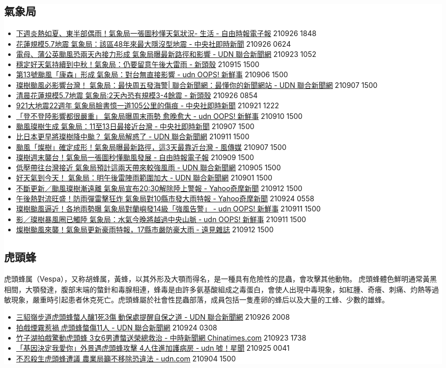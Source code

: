 ## 氣象局


- [下週炎熱如夏、東半部偶雨！氣象局一張圖秒懂天氣狀況- 生活 - 自由時報電子報](https://news.ltn.com.tw/news/life/breakingnews/3684330 "下週炎熱如夏、東半部偶雨！氣象局一張圖秒懂天氣狀況- 生活 - 自由時報電子報") 210926 1848
- [花蓮規模5.7地震 氣象局：該區48年來最大隱沒型地震 - 中央社即時新聞](https://www.cna.com.tw/news/firstnews/202109265001.aspx "花蓮規模5.7地震 氣象局：該區48年來最大隱沒型地震 - 中央社即時新聞") 210926 0624
- [電母、蒲公英颱風恐兩天內接力形成 氣象局曝最新路徑和影響 - UDN 聯合新聞網](https://udn.com/news/story/7266/5765196 "電母、蒲公英颱風恐兩天內接力形成 氣象局曝最新路徑和影響 - UDN 聯合新聞網") 210923 1052
- [穩定好天氣持續到中秋！氣象局：仍要留意午後大雷雨 - 新頭殼](https://newtalk.tw/news/view/2021-09-15/636694 "穩定好天氣持續到中秋！氣象局：仍要留意午後大雷雨 - 新頭殼") 210915 1500
- [第13號颱風「康森」形成 氣象局：對台無直接影響 - udn OOPS! 新鮮事](https://udn.com/news/story/7266/5725925 "第13號颱風「康森」形成 氣象局：對台無直接影響 - udn OOPS! 新鮮事") 210906 1500
- [璨樹颱風必影響台灣！ 氣象局：最快周五發海警| 聯合新聞網：最懂你的新聞網站 - UDN 聯合新聞網](https://udn.com/news/story/7266/5727568 "璨樹颱風必影響台灣！ 氣象局：最快周五發海警| 聯合新聞網：最懂你的新聞網站 - UDN 聯合新聞網") 210907 1500
- [清晨花蓮規模5.7地震 氣象局:2天內恐有規模3-4餘震 - 新頭殼](https://newtalk.tw/news/view/2021-09-26/641806 "清晨花蓮規模5.7地震 氣象局:2天內恐有規模3-4餘震 - 新頭殼") 210926 0854
- [921大地震22週年 氣象局臉書憶一道105公里的傷痕 - 中央社即時新聞](https://www.cna.com.tw/news/firstnews/202109210083.aspx "921大地震22週年 氣象局臉書憶一道105公里的傷痕 - 中央社即時新聞") 210921 1222
- [「登不登陸影響都很嚴重」 氣象局曝周末雨勢 愈晚愈大 - udn OOPS! 新鮮事](https://udn.com/news/story/122450/5736200 "「登不登陸影響都很嚴重」 氣象局曝周末雨勢 愈晚愈大 - udn OOPS! 新鮮事") 210910 1500
- [颱風璨樹生成 氣象局：11至13日最接近台灣 - 中央社即時新聞](https://www.cna.com.tw/news/firstnews/202109070029.aspx "颱風璨樹生成 氣象局：11至13日最接近台灣 - 中央社即時新聞") 210907 1500
- [比日本更早將璨樹降中颱？ 氣象局解惑了 - UDN 聯合新聞網](https://udn.com/news/story/122450/5739184 "比日本更早將璨樹降中颱？ 氣象局解惑了 - UDN 聯合新聞網") 210911 1500
- [颱風「燦樹」確定成形！氣象局曝最新路徑，這3天最靠近台灣 - 風傳媒](https://www.storm.mg/lifestyle/3925088 "颱風「燦樹」確定成形！氣象局曝最新路徑，這3天最靠近台灣 - 風傳媒") 210907 1500
- [璨樹週末襲台！氣象局一張圖秒懂颱風發展 - 自由時報電子報](https://news.ltn.com.tw/news/life/breakingnews/3666767 "璨樹週末襲台！氣象局一張圖秒懂颱風發展 - 自由時報電子報") 210909 1500
- [低壓帶往台灣接近 氣象局預計這兩天帶來較強風雨 - UDN 聯合新聞網](https://udn.com/news/story/7266/5723186 "低壓帶往台灣接近 氣象局預計這兩天帶來較強風雨 - UDN 聯合新聞網") 210905 1500
- [好天氣到今天！ 氣象局：明午後雷陣雨範圍加大 - UDN 聯合新聞網](https://udn.com/news/story/7266/5714191 "好天氣到今天！ 氣象局：明午後雷陣雨範圍加大 - UDN 聯合新聞網") 210901 1500
- [不斷更新／颱風璨樹漸遠離 氣象局宣布20:30解除陸上警報 - Yahoo奇摩新聞](https://tw.news.yahoo.com/%E4%B8%8D%E6%96%B7%E6%9B%B4%E6%96%B0%EF%BC%8F%E5%BC%B7%E9%A2%B1%E7%87%A6%E6%A8%B9%E7%99%BC%E5%B8%83%E6%B5%B7%E8%AD%A6-%E5%85%A8%E5%8F%B0%E8%AD%A6%E6%88%92-001709536.html "不斷更新／颱風璨樹漸遠離 氣象局宣布20:30解除陸上警報 - Yahoo奇摩新聞") 210912 1500
- [午後熱對流旺盛！防雨彈雷擊狂炸 氣象局對10縣市發大雨特報 - Yahoo奇摩新聞](https://tw.news.yahoo.com/%E5%8D%88%E5%BE%8C%E7%86%B1%E5%B0%8D%E6%B5%81%E6%97%BA%E7%9B%9B-%E9%98%B2%E9%9B%A8%E5%BD%88%E9%9B%B7%E6%93%8A%E7%8B%82%E7%82%B8-%E6%B0%A3%E8%B1%A1%E5%B1%80%E5%B0%8D10%E7%B8%A3%E5%B8%82%E7%99%BC%E5%A4%A7%E9%9B%A8%E7%89%B9%E5%A0%B1-071849353.html "午後熱對流旺盛！防雨彈雷擊狂炸 氣象局對10縣市發大雨特報 - Yahoo奇摩新聞") 210924 0558
- [璨樹颱風逼近！各地雨勢曝 氣象局對蘭嶼發14級「強風告警」 - udn OOPS! 新鮮事](https://udn.com/news/story/122450/5739661 "璨樹颱風逼近！各地雨勢曝 氣象局對蘭嶼發14級「強風告警」 - udn OOPS! 新鮮事") 210911 1500
- [影／璨樹暴風圈已觸陸 氣象局：水氣今晚將越過中央山脈 - udn OOPS! 新鮮事](https://udn.com/news/story/122450/5738328 "影／璨樹暴風圈已觸陸 氣象局：水氣今晚將越過中央山脈 - udn OOPS! 新鮮事") 210911 1500
- [燦樹颱風來襲！氣象局更新豪雨特報，17縣市嚴防豪大雨 - 遠見雜誌](https://www.gvm.com.tw/article/82410 "燦樹颱風來襲！氣象局更新豪雨特報，17縣市嚴防豪大雨 - 遠見雜誌") 210912 1500

## 虎頭蜂

虎頭蜂属（Vespa），又称胡蜂属，黃蜂，以其外形及大顎而得名，是一種具有危險性的昆蟲，會攻擊其他動物。
虎頭蜂體色鮮明通常黃黑相間，大顎發達，腹部末端的螫針和毒腺相連，蜂毒是由許多氨基酸組成之毒蛋白，會使人出現中毒現象，如紅腫、奇癢、刺痛、灼熱等過敏現象，嚴重時引起患者休克死亡。虎頭蜂屬於社會性昆蟲部落，成員包括一隻產卵的蜂后以及大量的工蜂、少數的雄蜂。
- [三貂嶺步道虎頭蜂螫人釀1死3傷 動保處提醒自保之道 - UDN 聯合新聞網](https://udn.com/news/story/7320/5773252 "三貂嶺步道虎頭蜂螫人釀1死3傷 動保處提醒自保之道 - UDN 聯合新聞網") 210926 2008
- [拍戲煙霧惹禍 虎頭蜂螫傷11人 - UDN 聯合新聞網](https://udn.com/news/story/7320/5767420 "拍戲煙霧惹禍 虎頭蜂螫傷11人 - UDN 聯合新聞網") 210924 0308
- [竹子湖拍戲驚動虎頭蜂 3女6男遭螫送榮總救治 - 中時新聞網 Chinatimes.com](https://www.chinatimes.com/realtimenews/20210923004935-260402 "竹子湖拍戲驚動虎頭蜂 3女6男遭螫送榮總救治 - 中時新聞網 Chinatimes.com") 210923 1738
- [「基因決定我愛你」外景遇虎頭蜂攻擊 4人住進加護病房 - udn 噓！星聞](https://stars.udn.com/star/story/10091/5770176 "「基因決定我愛你」外景遇虎頭蜂攻擊 4人住進加護病房 - udn 噓！星聞") 210925 0041
- [不忍殺生虎頭蜂遭議 農業局籲不移除恐違法 - udn.com](https://udn.com/news/story/7327/5722339 "不忍殺生虎頭蜂遭議 農業局籲不移除恐違法 - udn.com") 210904 1500
